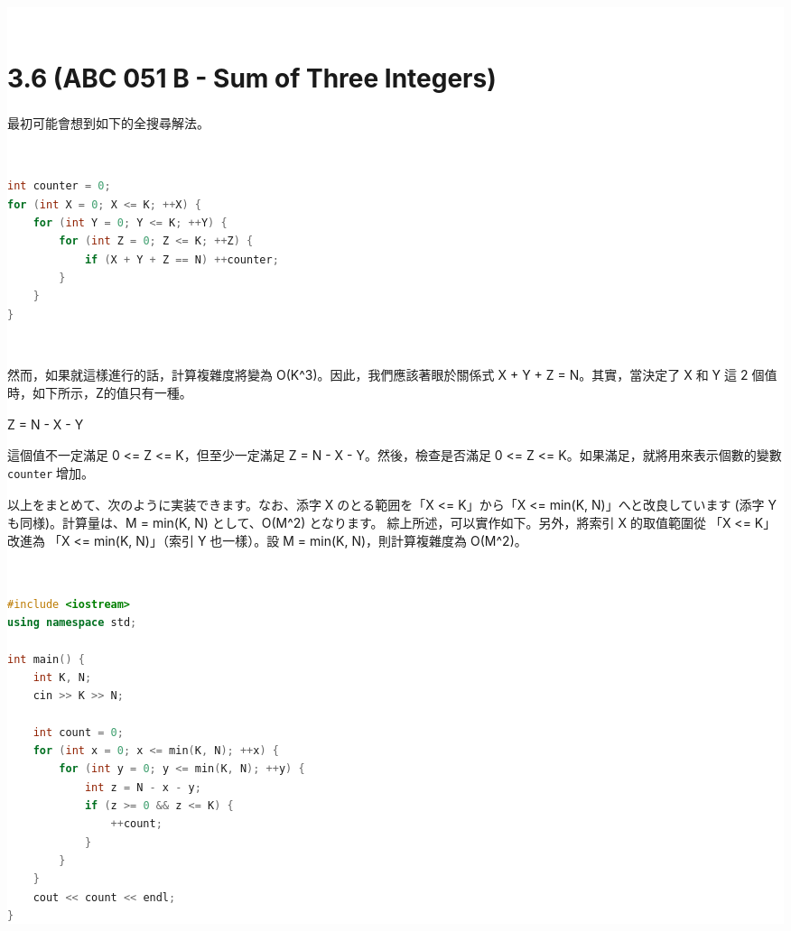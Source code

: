 　

# 3.6 (ABC 051 B - Sum of Three Integers)

最初可能會想到如下的全搜尋解法。

　

```cpp
int counter = 0;
for (int X = 0; X <= K; ++X) {
    for (int Y = 0; Y <= K; ++Y) {
        for (int Z = 0; Z <= K; ++Z) {
            if (X + Y + Z == N) ++counter;
        }
    }
}
```

　

然而，如果就這樣進行的話，計算複雜度將變為 O(K^3)。因此，我們應該著眼於關係式 X + Y + Z = N。其實，當決定了 X 和 Y 這 2 個值時，如下所示，Z的值只有一種。



Z = N - X - Y



這個值不一定滿足 0 <= Z <= K，但至少一定滿足 Z = N - X - Y。然後，檢查是否滿足 0 <= Z <= K。如果滿足，就將用來表示個數的變數 `counter` 增加。

以上をまとめて、次のように実装できます。なお、添字 X のとる範囲を「X <= K」から「X <= min(K, N)」へと改良しています (添字 Y も同様)。計算量は、M = min(K, N) として、O(M^2) となります。
綜上所述，可以實作如下。另外，將索引 X 的取值範圍從 「X <= K」改進為 「X <= min(K, N)」（索引 Y 也一樣）。設 M = min(K, N)，則計算複雜度為 O(M^2)。

　

```cpp
#include <iostream>
using namespace std;

int main() {
    int K, N;
    cin >> K >> N;

    int count = 0;
    for (int x = 0; x <= min(K, N); ++x) {
        for (int y = 0; y <= min(K, N); ++y) {
            int z = N - x - y;
            if (z >= 0 && z <= K) {
                ++count;
            }
        }
    }
    cout << count << endl;
}
```


